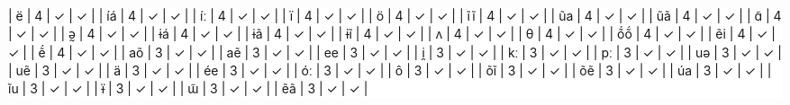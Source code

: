 | ë | 4 | ✓ | ✓ |
| íá | 4 | ✓ | ✓ |
| íː | 4 | ✓ | ✓ |
| ï | 4 | ✓ | ✓ |
| ö | 4 | ✓ | ✓ |
| ĩĩ | 4 | ✓ | ✓ |
| ũa | 4 | ✓ | ✓ |
| ũã | 4 | ✓ | ✓ |
| ɑ̃ | 4 | ✓ | ✓ |
| ə̰ | 4 | ✓ | ✓ |
| ɨá | 4 | ✓ | ✓ |
| ɨã | 4 | ✓ | ✓ |
| ɨĩ | 4 | ✓ | ✓ |
| ʌ | 4 | ✓ | ✓ |
| θ | 4 | ✓ | ✓ |
| ṍṍ | 4 | ✓ | ✓ |
| ẽi | 4 | ✓ | ✓ |
| ẽ́ | 4 | ✓ | ✓ |
| aõ | 3 | ✓ | ✓ |
| aẽ | 3 | ✓ | ✓ |
| ee | 3 | ✓ | ✓ |
| i̯ | 3 | ✓ | ✓ |
| kː | 3 | ✓ | ✓ |
| pː | 3 | ✓ | ✓ |
| uə | 3 | ✓ | ✓ |
| uẽ | 3 | ✓ | ✓ |
| ä | 3 | ✓ | ✓ |
| ée | 3 | ✓ | ✓ |
| óː | 3 | ✓ | ✓ |
| ô | 3 | ✓ | ✓ |
| õĩ | 3 | ✓ | ✓ |
| õẽ | 3 | ✓ | ✓ |
| úa | 3 | ✓ | ✓ |
| ĩu | 3 | ✓ | ✓ |
| ɨ̈ | 3 | ✓ | ✓ |
| ɯ̃ | 3 | ✓ | ✓ |
| ẽã | 3 | ✓ | ✓ |